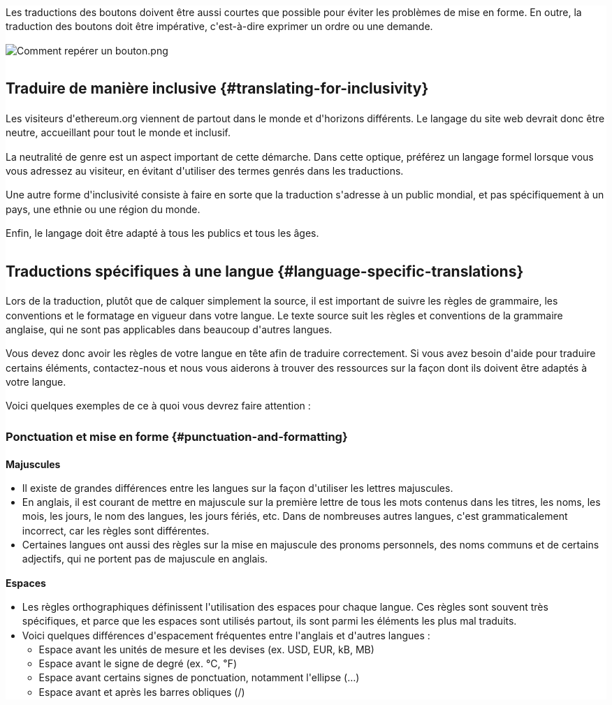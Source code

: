 Les traductions des boutons doivent être aussi courtes que possible pour éviter les problèmes de mise en forme. En outre, la traduction des boutons doit être impérative, c'est-à-dire exprimer un ordre ou une demande.

![Comment repérer un bouton.png](./how-to-find-a-button.png)

## Traduire de manière inclusive {#translating-for-inclusivity}

Les visiteurs d'ethereum.org viennent de partout dans le monde et d'horizons différents. Le langage du site web devrait donc être neutre, accueillant pour tout le monde et inclusif.

La neutralité de genre est un aspect important de cette démarche. Dans cette optique, préférez un langage formel lorsque vous vous adressez au visiteur, en évitant d'utiliser des termes genrés dans les traductions.

Une autre forme d'inclusivité consiste à faire en sorte que la traduction s'adresse à un public mondial, et pas spécifiquement à un pays, une ethnie ou une région du monde.

Enfin, le langage doit être adapté à tous les publics et tous les âges.

## Traductions spécifiques à une langue {#language-specific-translations}

Lors de la traduction, plutôt que de calquer simplement la source, il est important de suivre les règles de grammaire, les conventions et le formatage en vigueur dans votre langue. Le texte source suit les règles et conventions de la grammaire anglaise, qui ne sont pas applicables dans beaucoup d'autres langues.

Vous devez donc avoir les règles de votre langue en tête afin de traduire correctement. Si vous avez besoin d'aide pour traduire certains éléments, contactez-nous et nous vous aiderons à trouver des ressources sur la façon dont ils doivent être adaptés à votre langue.

Voici quelques exemples de ce à quoi vous devrez faire attention :

### Ponctuation et mise en forme {#punctuation-and-formatting}

**Majuscules**

- Il existe de grandes différences entre les langues sur la façon d'utiliser les lettres majuscules.
- En anglais, il est courant de mettre en majuscule sur la première lettre de tous les mots contenus dans les titres, les noms, les mois, les jours, le nom des langues, les jours fériés, etc. Dans de nombreuses autres langues, c'est grammaticalement incorrect, car les règles sont différentes.
- Certaines langues ont aussi des règles sur la mise en majuscule des pronoms personnels, des noms communs et de certains adjectifs, qui ne portent pas de majuscule en anglais.

**Espaces**

- Les règles orthographiques définissent l'utilisation des espaces pour chaque langue. Ces règles sont souvent très spécifiques, et parce que les espaces sont utilisés partout, ils sont parmi les éléments les plus mal traduits.
- Voici quelques différences d'espacement fréquentes entre l'anglais et d'autres langues :
  - Espace avant les unités de mesure et les devises (ex. USD, EUR, kB, MB)
  - Espace avant le signe de degré (ex. °C, ℉)
  - Espace avant certains signes de ponctuation, notamment l'ellipse (…)
  - Espace avant et après les barres obliques (/)
